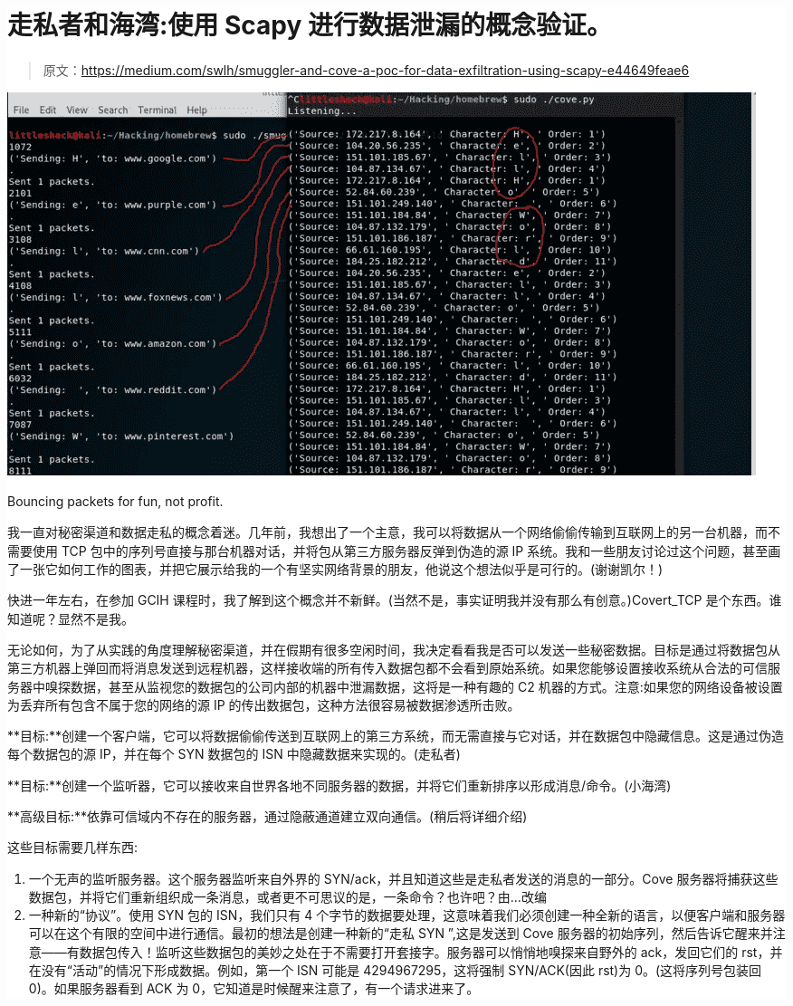 # 走私者和海湾:使用 Scapy 进行数据泄漏的概念验证。

> 原文：<https://medium.com/swlh/smuggler-and-cove-a-poc-for-data-exfiltration-using-scapy-e44649feae6>

![](img/96ce5eab556161b3d4134a40dcbfed2a.png)

Bouncing packets for fun, not profit.

我一直对秘密渠道和数据走私的概念着迷。几年前，我想出了一个主意，我可以将数据从一个网络偷偷传输到互联网上的另一台机器，而不需要使用 TCP 包中的序列号直接与那台机器对话，并将包从第三方服务器反弹到伪造的源 IP 系统。我和一些朋友讨论过这个问题，甚至画了一张它如何工作的图表，并把它展示给我的一个有坚实网络背景的朋友，他说这个想法似乎是可行的。(谢谢凯尔！)

快进一年左右，在参加 GCIH 课程时，我了解到这个概念并不新鲜。(当然不是，事实证明我并没有那么有创意。)Covert_TCP 是个东西。谁知道呢？显然不是我。

无论如何，为了从实践的角度理解秘密渠道，并在假期有很多空闲时间，我决定看看我是否可以发送一些秘密数据。目标是通过将数据包从第三方机器上弹回而将消息发送到远程机器，这样接收端的所有传入数据包都不会看到原始系统。如果您能够设置接收系统从合法的可信服务器中嗅探数据，甚至从监视您的数据包的公司内部的机器中泄漏数据，这将是一种有趣的 C2 机器的方式。注意:如果您的网络设备被设置为丢弃所有包含不属于您的网络的源 IP 的传出数据包，这种方法很容易被数据渗透所击败。

**目标:**创建一个客户端，它可以将数据偷偷传送到互联网上的第三方系统，而无需直接与它对话，并在数据包中隐藏信息。这是通过伪造每个数据包的源 IP，并在每个 SYN 数据包的 ISN 中隐藏数据来实现的。(走私者)

**目标:**创建一个监听器，它可以接收来自世界各地不同服务器的数据，并将它们重新排序以形成消息/命令。(小海湾)

**高级目标:**依靠可信域内不存在的服务器，通过隐蔽通道建立双向通信。(稍后将详细介绍)

这些目标需要几样东西:

1.  一个无声的监听服务器。这个服务器监听来自外界的 SYN/ack，并且知道这些是走私者发送的消息的一部分。Cove 服务器将捕获这些数据包，并将它们重新组织成一条消息，或者更不可思议的是，一条命令？也许吧？由…改编
2.  一种新的“协议”。使用 SYN 包的 ISN，我们只有 4 个字节的数据要处理，这意味着我们必须创建一种全新的语言，以便客户端和服务器可以在这个有限的空间中进行通信。最初的想法是创建一种新的“走私 SYN ”,这是发送到 Cove 服务器的初始序列，然后告诉它醒来并注意——有数据包传入！监听这些数据包的美妙之处在于不需要打开套接字。服务器可以悄悄地嗅探来自野外的 ack，发回它们的 rst，并在没有“活动”的情况下形成数据。例如，第一个 ISN 可能是 4294967295，这将强制 SYN/ACK(因此 rst)为 0。(这将序列号包装回 0)。如果服务器看到 ACK 为 0，它知道是时候醒来注意了，有一个请求进来了。
